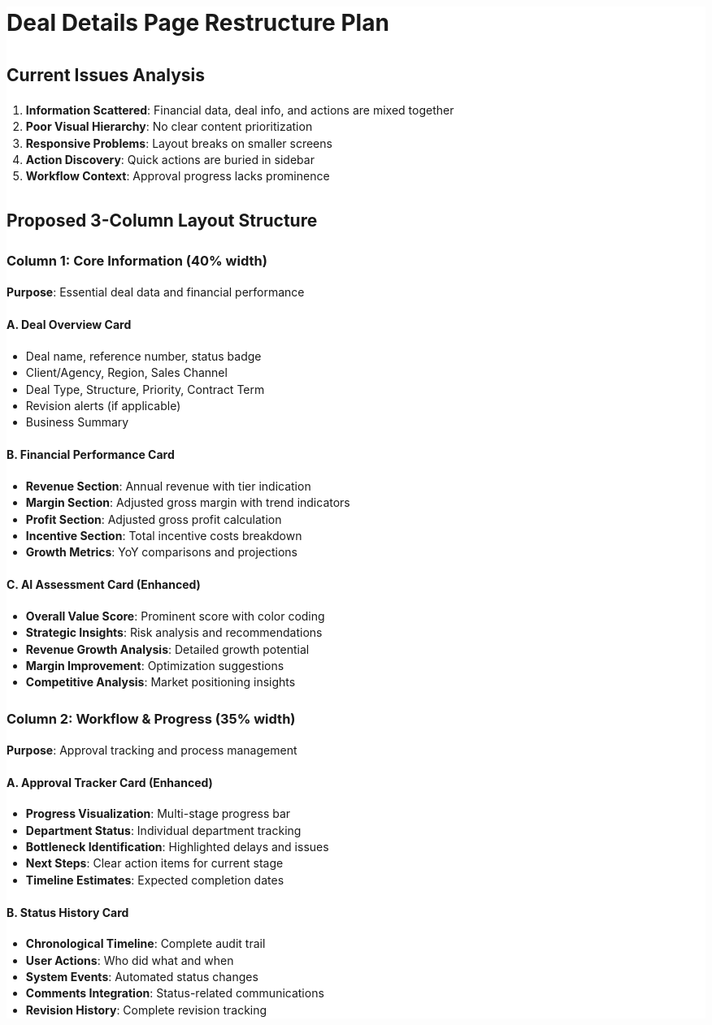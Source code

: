 # Deal Details Page Restructure Plan

## Current Issues Analysis
1. **Information Scattered**: Financial data, deal info, and actions are mixed together
2. **Poor Visual Hierarchy**: No clear content prioritization
3. **Responsive Problems**: Layout breaks on smaller screens
4. **Action Discovery**: Quick actions are buried in sidebar
5. **Workflow Context**: Approval progress lacks prominence

## Proposed 3-Column Layout Structure

### Column 1: Core Information (40% width)
**Purpose**: Essential deal data and financial performance

#### A. Deal Overview Card
- Deal name, reference number, status badge
- Client/Agency, Region, Sales Channel
- Deal Type, Structure, Priority, Contract Term
- Revision alerts (if applicable)
- Business Summary

#### B. Financial Performance Card
- **Revenue Section**: Annual revenue with tier indication
- **Margin Section**: Adjusted gross margin with trend indicators
- **Profit Section**: Adjusted gross profit calculation
- **Incentive Section**: Total incentive costs breakdown
- **Growth Metrics**: YoY comparisons and projections

#### C. AI Assessment Card (Enhanced)
- **Overall Value Score**: Prominent score with color coding
- **Strategic Insights**: Risk analysis and recommendations
- **Revenue Growth Analysis**: Detailed growth potential
- **Margin Improvement**: Optimization suggestions
- **Competitive Analysis**: Market positioning insights

### Column 2: Workflow & Progress (35% width)
**Purpose**: Approval tracking and process management

#### A. Approval Tracker Card (Enhanced)
- **Progress Visualization**: Multi-stage progress bar
- **Department Status**: Individual department tracking
- **Bottleneck Identification**: Highlighted delays and issues
- **Next Steps**: Clear action items for current stage
- **Timeline Estimates**: Expected completion dates

#### B. Status History Card
- **Chronological Timeline**: Complete audit trail
- **User Actions**: Who did what and when
- **System Events**: Automated status changes
- **Comments Integration**: Status-related communications
- **Revision History**: Complete revision tracking
